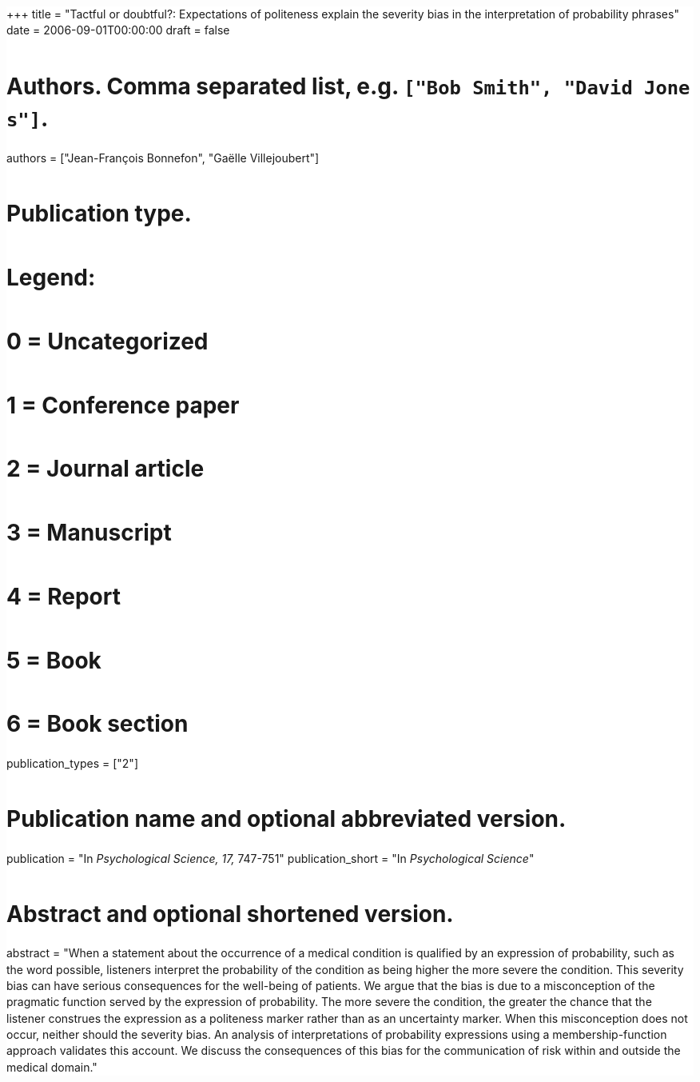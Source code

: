 +++
title = "Tactful or doubtful?: Expectations of politeness explain the severity bias in the interpretation of probability phrases"
date = 2006-09-01T00:00:00
draft = false

# Authors. Comma separated list, e.g. `["Bob Smith", "David Jones"]`.
authors = ["Jean-François Bonnefon", "Gaëlle Villejoubert"]

# Publication type.
# Legend:
# 0 = Uncategorized
# 1 = Conference paper
# 2 = Journal article
# 3 = Manuscript
# 4 = Report
# 5 = Book
# 6 = Book section
publication_types = ["2"]

# Publication name and optional abbreviated version.
publication = "In *Psychological Science, 17,* 747-751"
publication_short = "In *Psychological Science*"

# Abstract and optional shortened version.
abstract = "When a statement about the occurrence of a medical condition is qualified by an expression of probability, such as the word possible, listeners interpret the probability of the condition as being higher the more severe the condition. This severity bias can have serious consequences for the well-being of patients. We argue that the bias is due to a misconception of the pragmatic function served by the expression of probability. The more severe the condition, the greater the chance that the listener construes the expression as a politeness marker rather than as an uncertainty marker. When this misconception does not occur, neither should the severity bias. An analysis of interpretations of probability expressions using a membership-function approach validates this account. We discuss the consequences of this bias for the communication of risk within and outside the medical domain."
